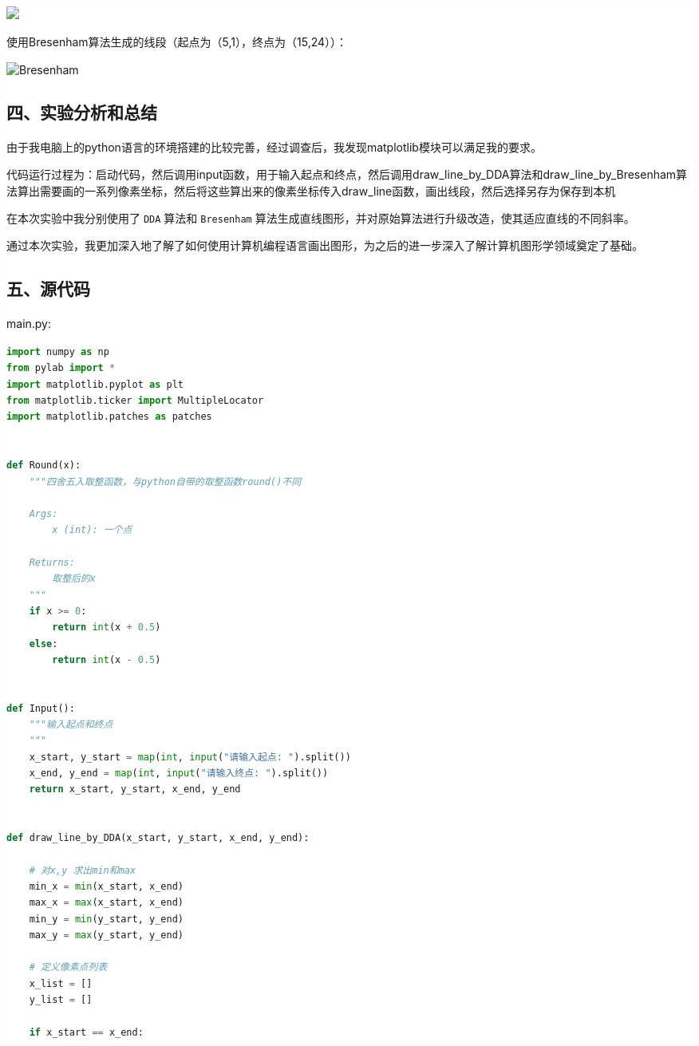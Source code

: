  ![](https://cdn.jsdelivr.net/gh/ChangQingAAS/for_picgo/img/20210928140557.png)

使用Bresenham算法生成的线段（起点为（5,1），终点为（15,24））：

![Bresenham](https://cdn.jsdelivr.net/gh/ChangQingAAS/for_picgo/img/20210928140637.png)

## 四、实验分析和总结

由于我电脑上的python语言的环境搭建的比较完善，经过调查后，我发现matplotlib模块可以满足我的要求。

代码运行过程为：启动代码，然后调用input函数，用于输入起点和终点，然后调用draw_line_by_DDA算法和draw_line_by_Bresenham算法算出需要画的一系列像素坐标，然后将这些算出来的像素坐标传入draw_line函数，画出线段，然后选择另存为保存到本机

在本次实验中我分别使用了 `DDA` 算法和 `Bresenham` 算法生成直线图形，并对原始算法进行升级改造，使其适应直线的不同斜率。

通过本次实验，我更加深入地了解了如何使用计算机编程语言画出图形，为之后的进一步深入了解计算机图形学领域奠定了基础。

## 五、源代码

main.py: 

```python
import numpy as np
from pylab import *
import matplotlib.pyplot as plt
from matplotlib.ticker import MultipleLocator
import matplotlib.patches as patches


def Round(x):
    """四舍五入取整函数，与python自带的取整函数round()不同

    Args:
        x (int): 一个点

    Returns:
        取整后的x  
    """
    if x >= 0:
        return int(x + 0.5)
    else:
        return int(x - 0.5)


def Input():
    """输入起点和终点
    """
    x_start, y_start = map(int, input("请输入起点: ").split())
    x_end, y_end = map(int, input("请输入终点: ").split())
    return x_start, y_start, x_end, y_end


def draw_line_by_DDA(x_start, y_start, x_end, y_end):

    # 对x,y 求出min和max
    min_x = min(x_start, x_end)
    max_x = max(x_start, x_end)
    min_y = min(y_start, y_end)
    max_y = max(y_start, y_end)

    # 定义像素点列表
    x_list = []
    y_list = []

    if x_start == x_end:
```